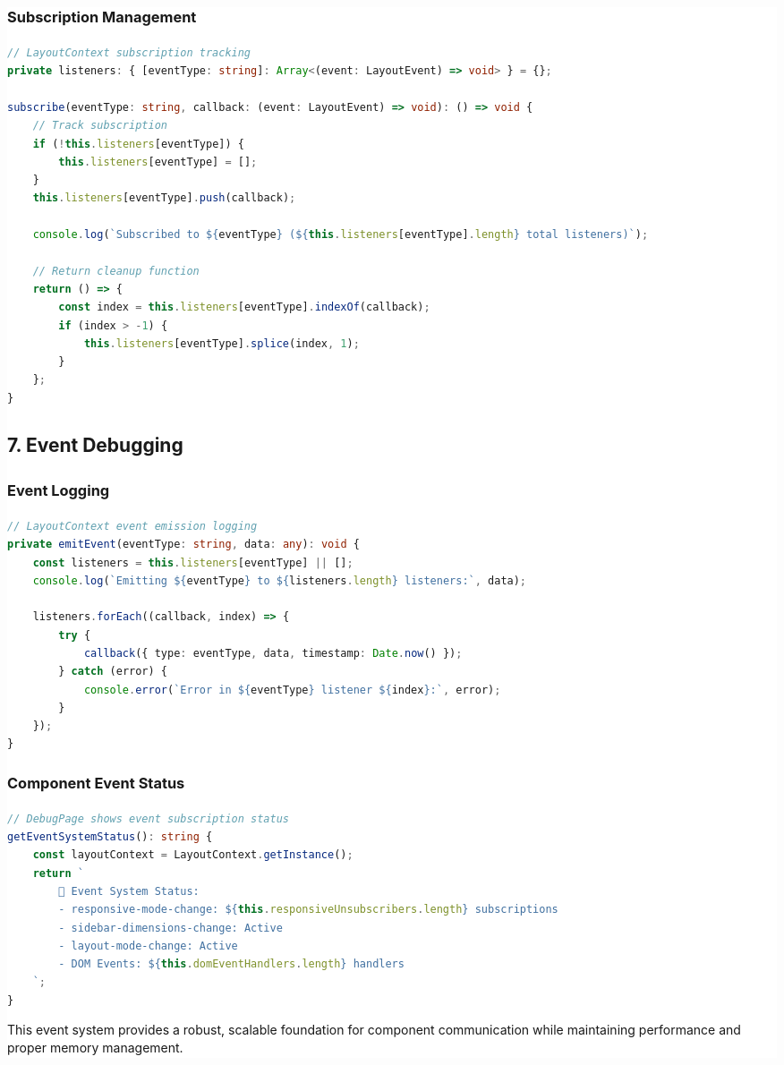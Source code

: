 ### Subscription Management

```typescript
// LayoutContext subscription tracking
private listeners: { [eventType: string]: Array<(event: LayoutEvent) => void> } = {};

subscribe(eventType: string, callback: (event: LayoutEvent) => void): () => void {
    // Track subscription
    if (!this.listeners[eventType]) {
        this.listeners[eventType] = [];
    }
    this.listeners[eventType].push(callback);
    
    console.log(`Subscribed to ${eventType} (${this.listeners[eventType].length} total listeners)`);
    
    // Return cleanup function
    return () => {
        const index = this.listeners[eventType].indexOf(callback);
        if (index > -1) {
            this.listeners[eventType].splice(index, 1);
        }
    };
}
```

## 7. Event Debugging

### Event Logging

```typescript
// LayoutContext event emission logging
private emitEvent(eventType: string, data: any): void {
    const listeners = this.listeners[eventType] || [];
    console.log(`Emitting ${eventType} to ${listeners.length} listeners:`, data);
    
    listeners.forEach((callback, index) => {
        try {
            callback({ type: eventType, data, timestamp: Date.now() });
        } catch (error) {
            console.error(`Error in ${eventType} listener ${index}:`, error);
        }
    });
}
```

### Component Event Status

```typescript
// DebugPage shows event subscription status
getEventSystemStatus(): string {
    const layoutContext = LayoutContext.getInstance();
    return `
        📡 Event System Status:
        - responsive-mode-change: ${this.responsiveUnsubscribers.length} subscriptions
        - sidebar-dimensions-change: Active
        - layout-mode-change: Active
        - DOM Events: ${this.domEventHandlers.length} handlers
    `;
}
```

This event system provides a robust, scalable foundation for component communication while maintaining performance and proper memory management.
